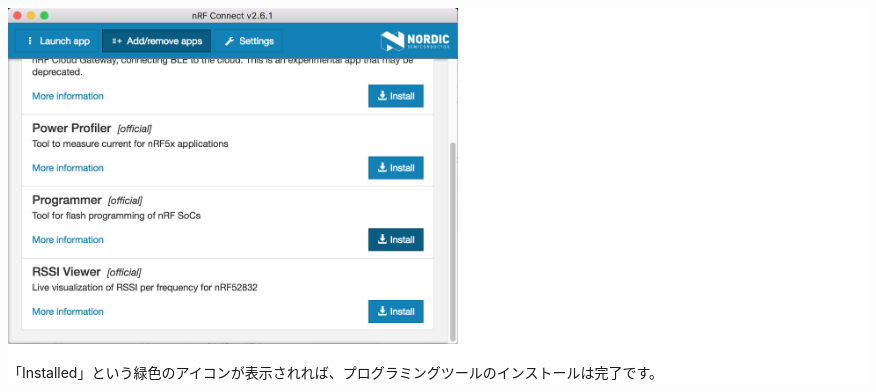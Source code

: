 <img src="assets_nrfcon/0005.png" width="450">

「Installed」という緑色のアイコンが表示されれば、プログラミングツールのインストールは完了です。
